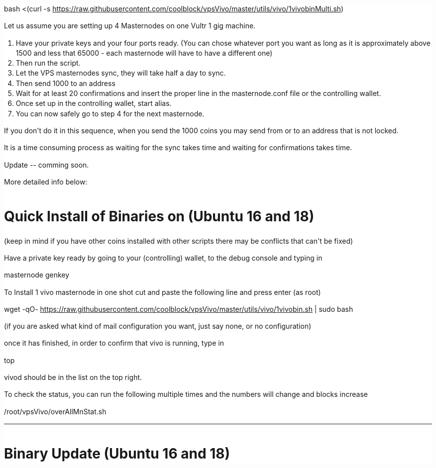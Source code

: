 bash <(curl -s https://raw.githubusercontent.com/coolblock/vpsVivo/master/utils/vivo/1vivobinMulti.sh)

Let us assume you are setting up 4 Masternodes on one Vultr 1 gig machine. 

1.	Have your private keys and your four ports ready. (You can chose whatever port you want as long as it is approximately above 1500 and less that 65000 - each masternode will have to have a different one) 
2.	Then run the script. 
3.	Let the VPS masternodes sync, they will take half a day to sync.
4.	Then send 1000 to an address
5.	Wait for at least 20 confirmations and insert the proper line in the masternode.conf file or the controlling wallet. 
6.	Once set up in the controlling wallet, start alias. 
7.	You can now safely go to step 4 for the next masternode.

If you don't do it in this sequence, when you send the 1000 coins you may send from or to an address that is not locked.

It is a time consuming process as waiting for the sync takes time and waiting for confirmations takes time.

Update -- comming soon.

More detailed info below:


# Quick Install of Binaries on (Ubuntu 16 and 18)

(keep in mind if you have other coins installed with other scripts there may be conflicts that can't be fixed)

Have a private key ready by going to your (controlling) wallet, to the debug console and typing in 

masternode genkey

To Install 1 vivo masternode in one shot cut and paste the following line and press enter (as root)

wget -qO- https://raw.githubusercontent.com/coolblock/vpsVivo/master/utils/vivo/1vivobin.sh | sudo bash

(if you are asked what kind of mail configuration you want, just say none, or no configuration)

once it has finished, in order to confirm that vivo is running, type in 

top

vivod should be in the list on the top right.

To check the status, you can run the following multiple times and the numbers will change and blocks increase

/root/vpsVivo/overAllMnStat.sh

-------------------------

# Binary Update (Ubuntu 16 and 18)
